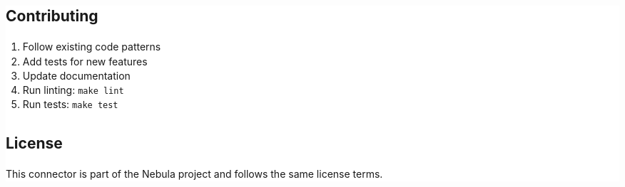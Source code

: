 ## Contributing

1. Follow existing code patterns
2. Add tests for new features
3. Update documentation
4. Run linting: `make lint`
5. Run tests: `make test`

## License

This connector is part of the Nebula project and follows the same license terms.